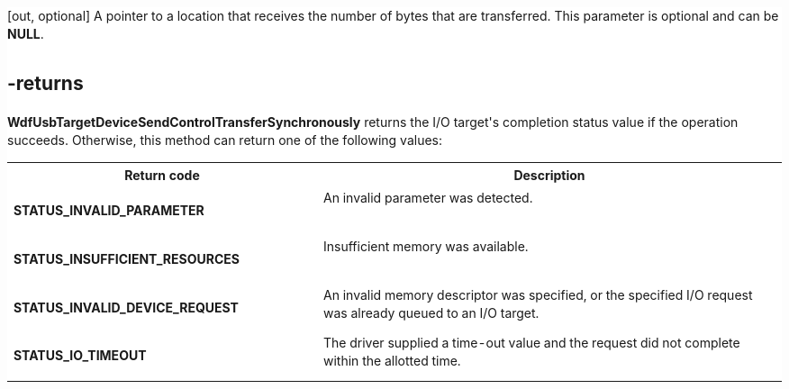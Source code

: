 [out, optional]
A pointer to a location that receives the number of bytes that are transferred. This parameter is optional and can be <b>NULL</b>.

## -returns

<b>WdfUsbTargetDeviceSendControlTransferSynchronously</b> returns the I/O target's completion status value if the operation succeeds. Otherwise, this method can return one of the following values:

<table>
<tr>
<th>Return code</th>
<th>Description</th>
</tr>
<tr>
<td width="40%">
<dl>
<dt><b>STATUS_INVALID_PARAMETER</b></dt>
</dl>
</td>
<td width="60%">
An invalid parameter was detected.

</td>
</tr>
<tr>
<td width="40%">
<dl>
<dt><b>STATUS_INSUFFICIENT_RESOURCES</b></dt>
</dl>
</td>
<td width="60%">
Insufficient memory was available.

</td>
</tr>
<tr>
<td width="40%">
<dl>
<dt><b>STATUS_INVALID_DEVICE_REQUEST</b></dt>
</dl>
</td>
<td width="60%">
An invalid memory descriptor was specified, or the specified I/O request was already queued to an I/O target.

</td>
</tr>
<tr>
<td width="40%">
<dl>
<dt><b>STATUS_IO_TIMEOUT</b></dt>
</dl>
</td>
<td width="60%">
The driver supplied a time-out value and the request did not complete within the allotted time. 

